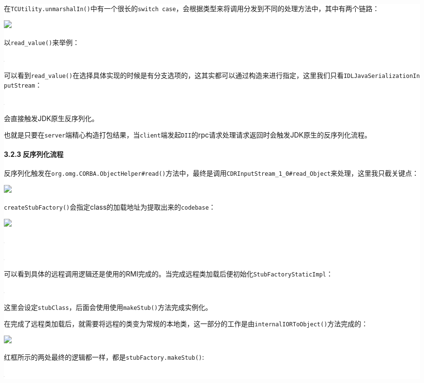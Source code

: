 在`TCUtility.unmarshalIn()`中有一个很长的`switch case`，会根据类型来将调用分发到不同的处理方法中，其中有两个链路：

[![](https://p1.ssl.qhimg.com/t012123005f203332dd.jpg)](https://p1.ssl.qhimg.com/t012123005f203332dd.jpg)

以`read_value()`来举例：

[![](data:image/png;base64,iVBORw0KGgoAAAANSUhEUgAAAAEAAAABCAYAAAAfFcSJAAAAAXNSR0IArs4c6QAAAARnQU1BAACxjwv8YQUAAAAJcEhZcwAADsQAAA7EAZUrDhsAAAANSURBVBhXYzh8+PB/AAffA0nNPuCLAAAAAElFTkSuQmCC)](https://p2.ssl.qhimg.com/t0133367233d315212a.jpg)

可以看到`read_value()`在选择具体实现的时候是有分支选项的，这其实都可以通过构造来进行指定，这里我们只看`IDLJavaSerializationInputStream`：

[![](data:image/png;base64,iVBORw0KGgoAAAANSUhEUgAAAAEAAAABCAYAAAAfFcSJAAAAAXNSR0IArs4c6QAAAARnQU1BAACxjwv8YQUAAAAJcEhZcwAADsQAAA7EAZUrDhsAAAANSURBVBhXYzh8+PB/AAffA0nNPuCLAAAAAElFTkSuQmCC)](https://p2.ssl.qhimg.com/t01573868109a0414cd.jpg)

会直接触发JDK原生反序列化。

也就是只要在`server`端精心构造打包结果，当`client`端发起`DII`的rpc请求处理请求返回时会触发JDK原生的反序列化流程。

#### <a class="reference-link" name="3.2.3%20%E5%8F%8D%E5%BA%8F%E5%88%97%E5%8C%96%E6%B5%81%E7%A8%8B"></a>3.2.3 反序列化流程

反序列化触发在`org.omg.CORBA.ObjectHelper#read()`方法中，最终是调用`CDRInputStream_1_0#read_Object`来处理，这里我只截关键点：

[![](https://p2.ssl.qhimg.com/t01fa4a03f9b785a062.jpg)](https://p2.ssl.qhimg.com/t01fa4a03f9b785a062.jpg)

`createStubFactory()`会指定class的加载地址为提取出来的`codebase`：

[![](https://p1.ssl.qhimg.com/t0176908795f3aec61a.jpg)](https://p1.ssl.qhimg.com/t0176908795f3aec61a.jpg)

[![](data:image/png;base64,iVBORw0KGgoAAAANSUhEUgAAAAEAAAABCAYAAAAfFcSJAAAAAXNSR0IArs4c6QAAAARnQU1BAACxjwv8YQUAAAAJcEhZcwAADsQAAA7EAZUrDhsAAAANSURBVBhXYzh8+PB/AAffA0nNPuCLAAAAAElFTkSuQmCC)](https://p4.ssl.qhimg.com/t01f7651fb0fdd43db9.jpg)

[![](data:image/png;base64,iVBORw0KGgoAAAANSUhEUgAAAAEAAAABCAYAAAAfFcSJAAAAAXNSR0IArs4c6QAAAARnQU1BAACxjwv8YQUAAAAJcEhZcwAADsQAAA7EAZUrDhsAAAANSURBVBhXYzh8+PB/AAffA0nNPuCLAAAAAElFTkSuQmCC)](https://p4.ssl.qhimg.com/t010549fed915bdf291.jpg)

可以看到具体的远程调用逻辑还是使用的RMI完成的。当完成远程类加载后便初始化`StubFactoryStaticImpl`：

[![](data:image/png;base64,iVBORw0KGgoAAAANSUhEUgAAAAEAAAABCAYAAAAfFcSJAAAAAXNSR0IArs4c6QAAAARnQU1BAACxjwv8YQUAAAAJcEhZcwAADsQAAA7EAZUrDhsAAAANSURBVBhXYzh8+PB/AAffA0nNPuCLAAAAAElFTkSuQmCC)](https://p5.ssl.qhimg.com/t01f930cb3b01587476.jpg)

这里会设定`stubClass`，后面会使用使用`makeStub()`方法完成实例化。

在完成了远程类加载后，就需要将远程的类变为常规的本地类，这一部分的工作是由`internalIORToObject()`方法完成的：

[![](https://p1.ssl.qhimg.com/dm/562_1024_/t01e37326501ed084e9.jpg)](https://p1.ssl.qhimg.com/dm/562_1024_/t01e37326501ed084e9.jpg)

红框所示的两处最终的逻辑都一样，都是`stubFactory.makeStub()`:

[![](data:image/png;base64,iVBORw0KGgoAAAANSUhEUgAAAAEAAAABCAYAAAAfFcSJAAAAAXNSR0IArs4c6QAAAARnQU1BAACxjwv8YQUAAAAJcEhZcwAADsQAAA7EAZUrDhsAAAANSURBVBhXYzh8+PB/AAffA0nNPuCLAAAAAElFTkSuQmCC)](https://p5.ssl.qhimg.com/t0188444874ca32cdce.jpg)
